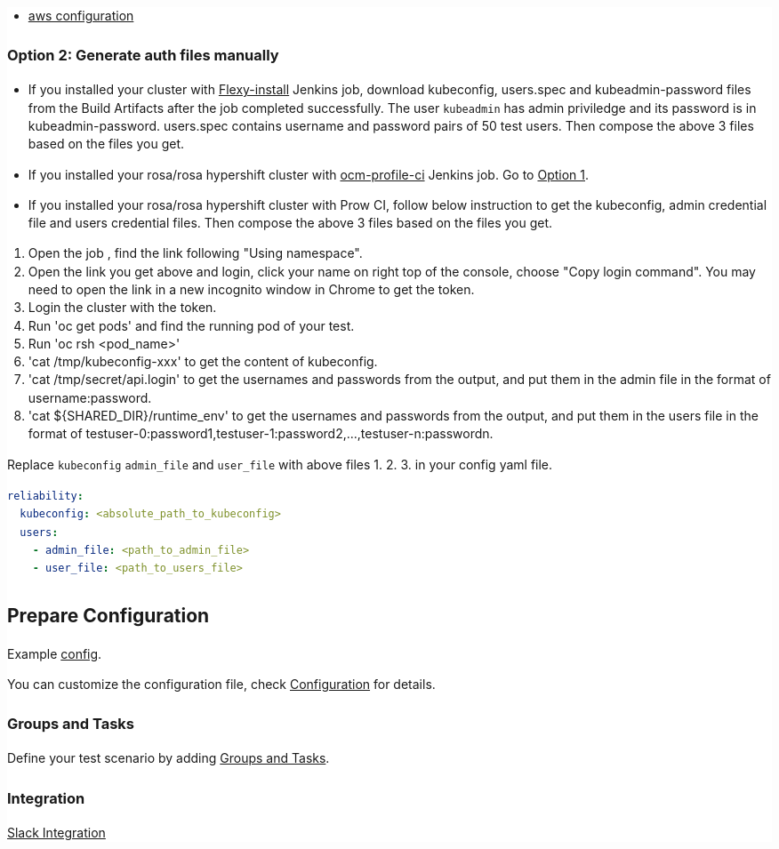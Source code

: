  - [aws configuration](https://docs.google.com/document/d/1j7bhLXT_cIAjpMh_x2jeegtpE7495Mj5A-EcQsgZEDo)

### Option 2: Generate auth files manually
 - If you installed your cluster with [Flexy-install](https://mastern-jenkins-csb-openshift-qe.apps.ocp4.prod.psi.redhat.com/job/ocp-common/job/Flexy-install/) Jenkins job, download kubeconfig, users.spec and kubeadmin-password files from the Build Artifacts after the job completed successfully. The user `kubeadmin` has admin priviledge and its password is in kubeadmin-password. users.spec contains username and password pairs of 50 test users. Then compose the above 3 files based on the files you get.

  - If you installed your rosa/rosa hypershift cluster with [ocm-profile-ci](https://mastern-jenkins-csb-openshift-qe.apps.ocp-c1.prod.psi.redhat.com/job/ocm/job/ocm-profile-ci) Jenkins job. Go to [Option 1](#Option-1-Generate-auth-filesautom-atically-with-script).


 - If you installed your rosa/rosa hypershift cluster with Prow CI, follow below instruction to get the kubeconfig, admin credential file and users credential files. Then compose the above 3 files based on the files you get.

1. Open the job , find the link following "Using namespace".
2. Open the link you get above and login, click your name on right top of the console, choose "Copy login command". You may need to open the link in a new incognito window in Chrome to get the token.
3. Login the cluster with the token.
4. Run 'oc get pods' and find the running pod of your test.
5. Run 'oc rsh <pod_name>'
6. 'cat /tmp/kubeconfig-xxx' to get the content of kubeconfig.
7. 'cat /tmp/secret/api.login' to get the usernames and passwords from the output, and put them in the admin file in the format of username:password.
8. 'cat ${SHARED_DIR}/runtime_env' to get the usernames and passwords from the output, and put them in the users file in the format of testuser-0:password1,testuser-1:password2,...,testuser-n:passwordn.

Replace `kubeconfig` `admin_file` and `user_file` with above files 1. 2. 3. in your config yaml file.
```yaml
reliability:
  kubeconfig: <absolute_path_to_kubeconfig>
  users:
    - admin_file: <path_to_admin_file>
    - user_file: <path_to_users_file>
```

## Prepare Configuration
Example [config](https://github.com/openshift/svt/blob/master/reliability-v2/config/reliability.yaml). 

You can customize the configuration file, check [Configuration](#Configuration) for details.

### Groups and Tasks
Define your test scenario by adding [Groups and Tasks](Groups-And-Tasks).

### Integration
[Slack Integration](#Slack-Integration) 
